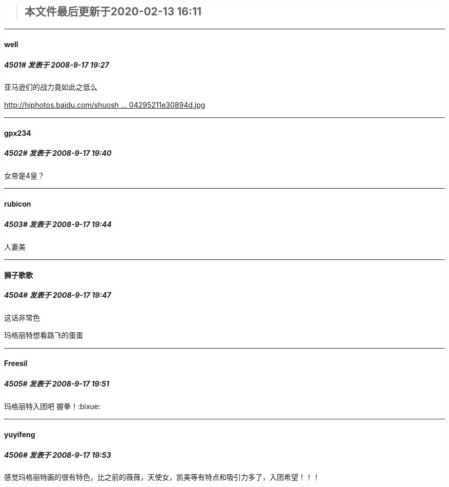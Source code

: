 > ## **本文件最后更新于2020-02-13 16:11** 


*****

####  well  
##### 4501#       发表于 2008-9-17 19:27


亚马逊们的战力竟如此之低么

[http://hiphotos.baidu.com/shuosh ... 04295211e30894d.jpg](http://hiphotos.baidu.com/shuoshuo520/pic/item/24ba852f404295211e30894d.jpg)


*****

####  gpx234  
##### 4502#       发表于 2008-9-17 19:40


女帝是4皇？


*****

####  rubicon  
##### 4503#       发表于 2008-9-17 19:44


人妻美


*****

####  狮子歌歌  
##### 4504#       发表于 2008-9-17 19:47


这话非常色 

玛格丽特想看路飞的蛋蛋


*****

####  Freesil  
##### 4505#       发表于 2008-9-17 19:51


玛格丽特入团吧 握拳！:bixue:


*****

####  yuyifeng  
##### 4506#       发表于 2008-9-17 19:53


感觉玛格丽特画的很有特色，比之前的薇薇，天使女，凯美等有特点和吸引力多了，入团希望！！！

